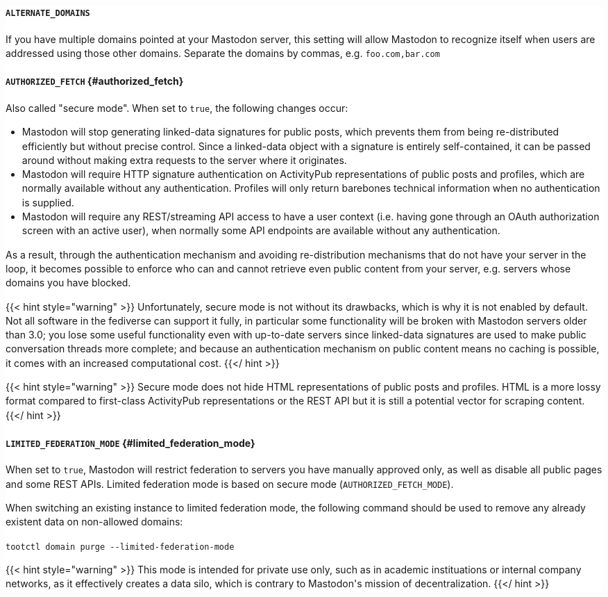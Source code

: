 #### `ALTERNATE_DOMAINS`

If you have multiple domains pointed at your Mastodon server, this setting will allow Mastodon to recognize itself when users are addressed using those other domains. Separate the domains by commas, e.g. `foo.com,bar.com`

#### `AUTHORIZED_FETCH` {#authorized_fetch}

Also called "secure mode". When set to `true`, the following changes occur:

- Mastodon will stop generating linked-data signatures for public posts, which prevents them from being re-distributed efficiently but without precise control. Since a linked-data object with a signature is entirely self-contained, it can be passed around without making extra requests to the server where it originates.
- Mastodon will require HTTP signature authentication on ActivityPub representations of public posts and profiles, which are normally available without any authentication. Profiles will only return barebones technical information when no authentication is supplied.
- Mastodon will require any REST/streaming API access to have a user context (i.e. having gone through an OAuth authorization screen with an active user), when normally some API endpoints are available without any authentication.

As a result, through the authentication mechanism and avoiding re-distribution mechanisms that do not have your server in the loop, it becomes possible to enforce who can and cannot retrieve even public content from your server, e.g. servers whose domains you have blocked.

{{< hint style="warning" >}}
Unfortunately, secure mode is not without its drawbacks, which is why it is not enabled by default. Not all software in the fediverse can support it fully, in particular some functionality will be broken with Mastodon servers older than 3.0; you lose some useful functionality even with up-to-date servers since linked-data signatures are used to make public conversation threads more complete; and because an authentication mechanism on public content means no caching is possible, it comes with an increased computational cost.
{{</ hint >}}

{{< hint style="warning" >}}
Secure mode does not hide HTML representations of public posts and profiles. HTML is a more lossy format compared to first-class ActivityPub representations or the REST API but it is still a potential vector for scraping content.
{{</ hint >}}

#### `LIMITED_FEDERATION_MODE` {#limited_federation_mode}

When set to `true`, Mastodon will restrict federation to servers you have manually approved only, as well as disable all public pages and some REST APIs. Limited federation mode is based on secure mode (`AUTHORIZED_FETCH_MODE`).

When switching an existing instance to limited federation mode, the following command should be used to remove any already existent data on non-allowed domains:

```
tootctl domain purge --limited-federation-mode
```

{{< hint style="warning" >}}
This mode is intended for private use only, such as in academic instituations or internal company networks, as it effectively creates a data silo, which is contrary to Mastodon's mission of decentralization.
{{</ hint >}}
